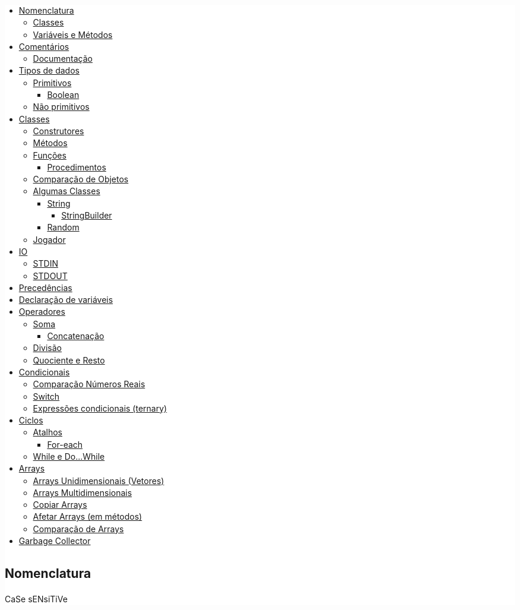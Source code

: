 

- [Nomenclatura](#nomenclatura)
  - [Classes](#classes)
  - [Variáveis e Métodos](#variáveis-e-métodos)
- [Comentários](#comentários)
  - [Documentação](#documentação)
- [Tipos de dados](#tipos-de-dados)
  - [Primitivos](#primitivos)
    - [Boolean](#boolean)
  - [Não primitivos](#não-primitivos)
- [Classes](#classes-1)
  - [Construtores](#construtores)
  - [Métodos](#métodos)
  - [Funções](#funções)
    - [Procedimentos](#procedimentos)
  - [Comparação de Objetos](#comparação-de-objetos)
  - [Algumas Classes](#algumas-classes)
    - [String](#string)
      - [StringBuilder](#stringbuilder)
    - [Random](#random)
  - [Jogador](#jogador)
- [IO](#io)
  - [STDIN](#stdin)
  - [STDOUT](#stdout)
- [Precedências](#precedências)
- [Declaração de variáveis](#declaração-de-variáveis)
- [Operadores](#operadores)
  - [Soma](#soma)
    - [Concatenação](#concatenação)
  - [Divisão](#divisão)
  - [Quociente e Resto](#quociente-e-resto)
- [Condicionais](#condicionais)
  - [Comparação Números Reais](#comparação-números-reais)
  - [Switch](#switch)
  - [Expressões condicionais (ternary)](#expressões-condicionais-ternary)
- [Ciclos](#ciclos)
  - [Atalhos](#atalhos)
    - [For-each](#for-each)
  - [While e Do...While](#while-e-dowhile)
- [Arrays](#arrays)
  - [Arrays Unidimensionais (Vetores)](#arrays-unidimensionais-vetores)
  - [Arrays Multidimensionais](#arrays-multidimensionais)
  - [Copiar Arrays](#copiar-arrays)
  - [Afetar Arrays (em métodos)](#afetar-arrays-em-métodos)
  - [Comparação de Arrays](#comparação-de-arrays)
- [Garbage Collector](#garbage-collector)



## Nomenclatura

CaSe sENsiTiVe
